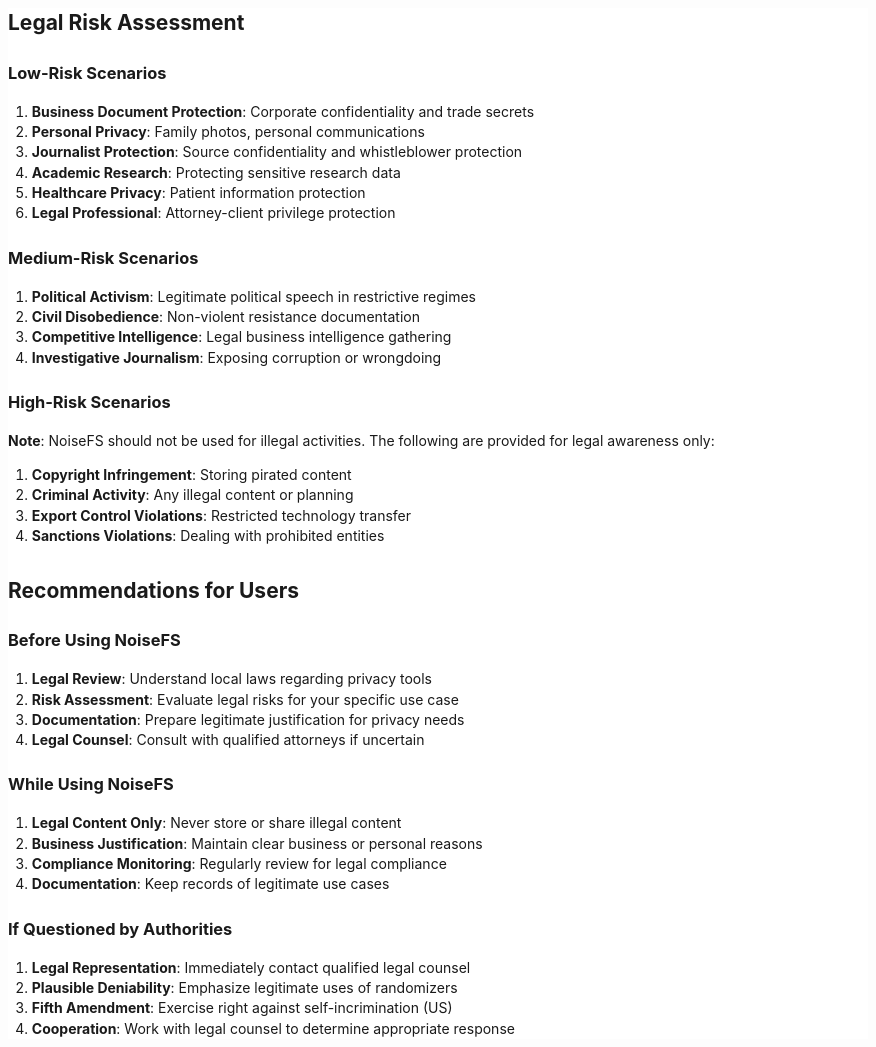 ## Legal Risk Assessment

### Low-Risk Scenarios

1. **Business Document Protection**: Corporate confidentiality and trade secrets
2. **Personal Privacy**: Family photos, personal communications
3. **Journalist Protection**: Source confidentiality and whistleblower protection
4. **Academic Research**: Protecting sensitive research data
5. **Healthcare Privacy**: Patient information protection
6. **Legal Professional**: Attorney-client privilege protection

### Medium-Risk Scenarios

1. **Political Activism**: Legitimate political speech in restrictive regimes
2. **Civil Disobedience**: Non-violent resistance documentation
3. **Competitive Intelligence**: Legal business intelligence gathering
4. **Investigative Journalism**: Exposing corruption or wrongdoing

### High-Risk Scenarios

**Note**: NoiseFS should not be used for illegal activities. The following are provided for legal awareness only:

1. **Copyright Infringement**: Storing pirated content
2. **Criminal Activity**: Any illegal content or planning
3. **Export Control Violations**: Restricted technology transfer
4. **Sanctions Violations**: Dealing with prohibited entities

## Recommendations for Users

### Before Using NoiseFS

1. **Legal Review**: Understand local laws regarding privacy tools
2. **Risk Assessment**: Evaluate legal risks for your specific use case
3. **Documentation**: Prepare legitimate justification for privacy needs
4. **Legal Counsel**: Consult with qualified attorneys if uncertain

### While Using NoiseFS

1. **Legal Content Only**: Never store or share illegal content
2. **Business Justification**: Maintain clear business or personal reasons
3. **Compliance Monitoring**: Regularly review for legal compliance
4. **Documentation**: Keep records of legitimate use cases

### If Questioned by Authorities

1. **Legal Representation**: Immediately contact qualified legal counsel
2. **Plausible Deniability**: Emphasize legitimate uses of randomizers
3. **Fifth Amendment**: Exercise right against self-incrimination (US)
4. **Cooperation**: Work with legal counsel to determine appropriate response
